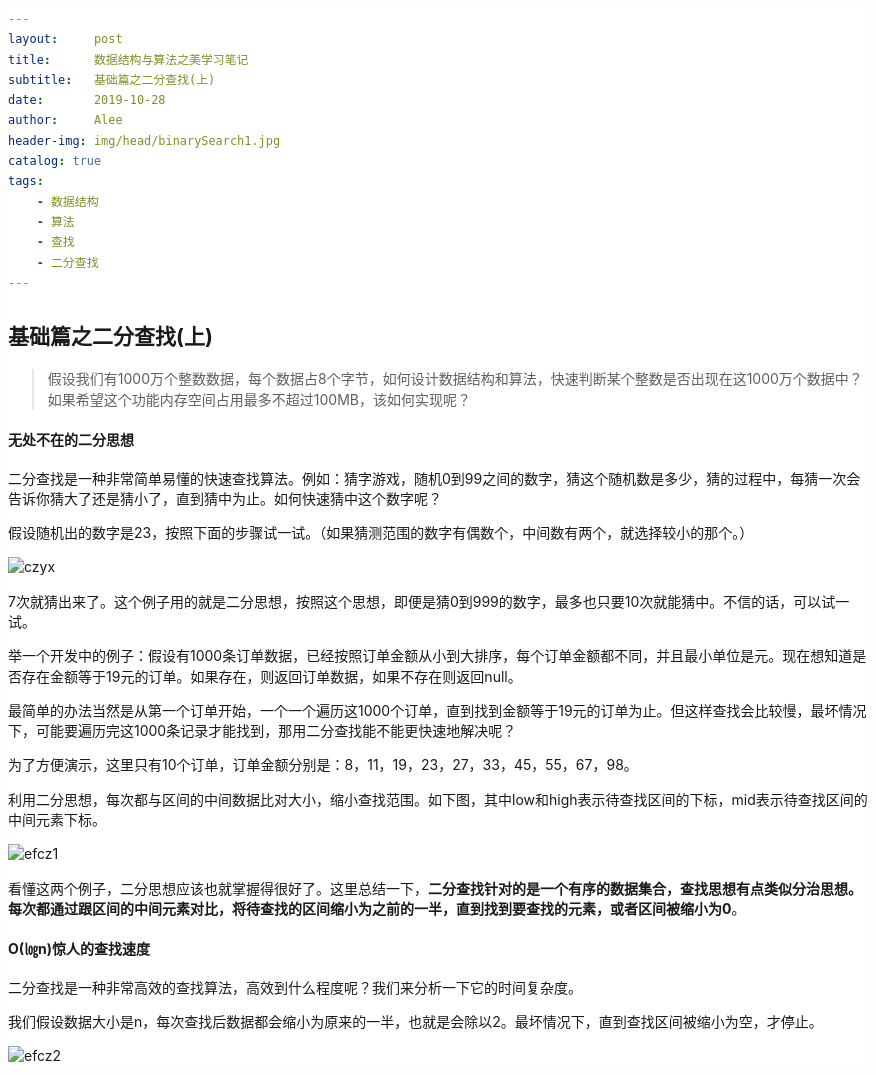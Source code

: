 ```yaml
---
layout:     post
title:      数据结构与算法之美学习笔记
subtitle:   基础篇之二分查找(上)
date:       2019-10-28
author:     Alee
header-img: img/head/binarySearch1.jpg
catalog: true
tags:
    - 数据结构
    - 算法
    - 查找
    - 二分查找
---
```


## 基础篇之二分查找(上)

> 假设我们有1000万个整数数据，每个数据占8个字节，如何设计数据结构和算法，快速判断某个整数是否出现在这1000万个数据中？如果希望这个功能内存空间占用最多不超过100MB，该如何实现呢？



#### 无处不在的二分思想

二分查找是一种非常简单易懂的快速查找算法。例如：猜字游戏，随机0到99之间的数字，猜这个随机数是多少，猜的过程中，每猜一次会告诉你猜大了还是猜小了，直到猜中为止。如何快速猜中这个数字呢？

假设随机出的数字是23，按照下面的步骤试一试。（如果猜测范围的数字有偶数个，中间数有两个，就选择较小的那个。）

![czyx](https://static001.geekbang.org/resource/image/9d/9b/9dadf04cdfa7b3724e0df91da7cacd9b.jpg)

7次就猜出来了。这个例子用的就是二分思想，按照这个思想，即便是猜0到999的数字，最多也只要10次就能猜中。不信的话，可以试一试。

举一个开发中的例子：假设有1000条订单数据，已经按照订单金额从小到大排序，每个订单金额都不同，并且最小单位是元。现在想知道是否存在金额等于19元的订单。如果存在，则返回订单数据，如果不存在则返回null。

最简单的办法当然是从第一个订单开始，一个一个遍历这1000个订单，直到找到金额等于19元的订单为止。但这样查找会比较慢，最坏情况下，可能要遍历完这1000条记录才能找到，那用二分查找能不能更快速地解决呢？

为了方便演示，这里只有10个订单，订单金额分别是：8，11，19，23，27，33，45，55，67，98。

利用二分思想，每次都与区间的中间数据比对大小，缩小查找范围。如下图，其中low和high表示待查找区间的下标，mid表示待查找区间的中间元素下标。

![efcz1](https://static001.geekbang.org/resource/image/8b/29/8bce81259abf0e9a06f115e22586b829.jpg)

看懂这两个例子，二分思想应该也就掌握得很好了。这里总结一下，**二分查找针对的是一个有序的数据集合，查找思想有点类似分治思想。每次都通过跟区间的中间元素对比，将待查找的区间缩小为之前的一半，直到找到要查找的元素，或者区间被缩小为0**。



#### O(㏒n)惊人的查找速度

二分查找是一种非常高效的查找算法，高效到什么程度呢？我们来分析一下它的时间复杂度。

我们假设数据大小是n，每次查找后数据都会缩小为原来的一半，也就是会除以2。最坏情况下，直到查找区间被缩小为空，才停止。

![efcz2](https://static001.geekbang.org/resource/image/d1/94/d1e4fa1542e187184c87c545c2fe4794.jpg)
